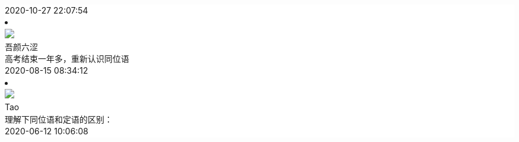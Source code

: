   </div>
  <div class="_3klNVc4Z_0">
    <div class="_3Hkula0k_0">2020-10-27 22:07:54</div>
  </div>
</div>
</div>
</li>
<li>
<div class="_2sjJGcOH_0"><img src="https://static001.geekbang.org/account/avatar/00/1c/f8/62/6a51ed0c.jpg"
  class="_3FLYR4bF_0">
<div class="_36ChpWj4_0">
  <div class="_2zFoi7sd_0"><span>吾颜六涩</span>
  </div>
  <div class="_2_QraFYR_0">高考结束一年多，重新认识同位语</div>
  <div class="_10o3OAxT_0">
    
  </div>
  <div class="_3klNVc4Z_0">
    <div class="_3Hkula0k_0">2020-08-15 08:34:12</div>
  </div>
</div>
</div>
</li>
<li>
<div class="_2sjJGcOH_0"><img src="https://static001.geekbang.org/account/avatar/00/16/61/b9/dbf629c0.jpg"
  class="_3FLYR4bF_0">
<div class="_36ChpWj4_0">
  <div class="_2zFoi7sd_0"><span>Tao</span>
  </div>
  <div class="_2_QraFYR_0">理解下同位语和定语的区别：</div>
  <div class="_10o3OAxT_0">
    
  </div>
  <div class="_3klNVc4Z_0">
    <div class="_3Hkula0k_0">2020-06-12 10:06:08</div>
  </div>
</div>
</div>
</li>
</ul>